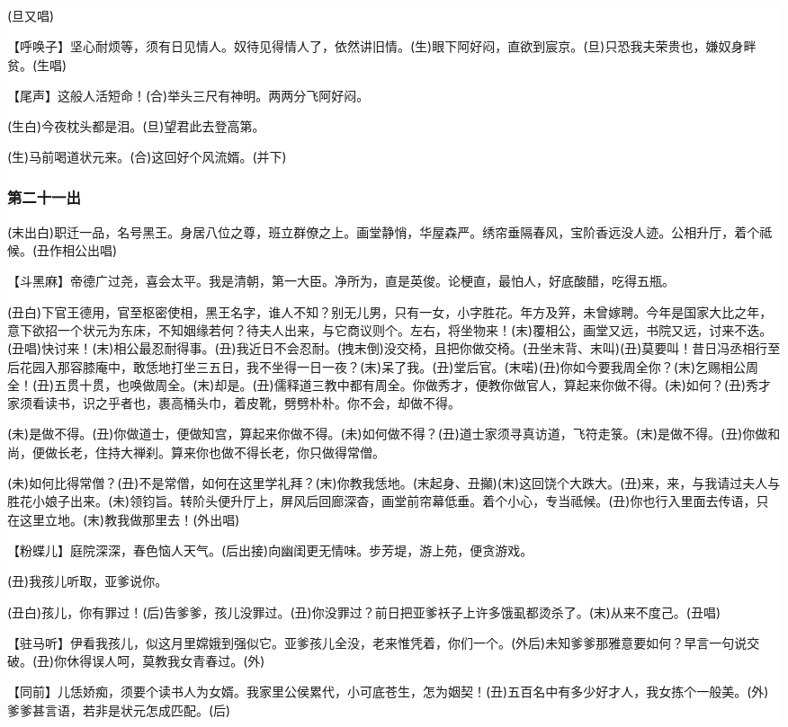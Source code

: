 (旦又唱)  
  
【呼唤子】坚心耐烦等，须有日见情人。奴待见得情人了，依然讲旧情。(生)眼下阿好闷，直欲到宸京。(旦)只恐我夫荣贵也，嫌奴身畔贫。(生唱)  
  
【尾声】这般人活短命！(合)举头三尺有神明。两两分飞阿好闷。  
  
(生白)今夜枕头都是泪。(旦)望君此去登高第。  
  
(生)马前喝道状元来。(合)这回好个风流婿。(并下)  

### 第二十一出  
  
(末出白)职迁一品，名号黑王。身居八位之尊，班立群僚之上。画堂静悄，华屋森严。绣帘垂隔春风，宝阶香远没人迹。公相升厅，着个祗候。(丑作相公出唱)  
  
【斗黑麻】帝德广过尧，喜会太平。我是清朝，第一大臣。净所为，直是英俊。论梗直，最怕人，好底酸醋，吃得五瓶。  
  
(丑白)下官王德用，官至枢密使相，黑王名字，谁人不知？别无儿男，只有一女，小字胜花。年方及笄，未曾嫁聘。今年是国家大比之年，意下欲招一个状元为东床，不知姻缘若何？待夫人出来，与它商议则个。左右，将坐物来！(末)覆相公，画堂又远，书院又远，讨来不迭。(丑唱)快讨来！(末)相公最忍耐得事。(丑)我近日不会忍耐。(拽末倒)没交椅，且把你做交椅。(丑坐末背、末叫)(丑)莫要叫！昔日冯丞相行至后花园入那容膝庵中，敢恁地打坐三五日，我不坐得一日一夜？(末)呆了我。(丑)堂后官。(末喏)(丑)你如今要我周全你？(末)乞赐相公周全！(丑)五贯十贯，也唤做周全。(末)却是。(丑)儒释道三教中都有周全。你做秀才，便教你做官人，算起来你做不得。(未)如何？(丑)秀才家须看读书，识之乎者也，裹高桶头巾，着皮靴，劈劈朴朴。你不会，却做不得。  
  
(未)是做不得。(丑)你做道士，便做知宫，算起来你做不得。(未)如何做不得？(丑)道士家须寻真访道，飞符走箓。(末)是做不得。(丑)你做和尚，便做长老，住持大禅刹。算来你也做不得长老，你只做得常僧。  
  
(未)如何比得常僧？(丑)不是常僧，如何在这里学礼拜？(末)你教我恁地。(末起身、丑攧)(末)这回饶个大跌大。(丑)来，来，与我请过夫人与胜花小娘子出来。(未)领钧旨。转阶头便升厅上，屏风后回廊深杳，画堂前帘幕低垂。着个小心，专当祗候。(丑)你也行入里面去传语，只在这里立地。(末)教我做那里去！(外出唱)  
  
【粉蝶儿】庭院深深，春色恼人天气。(后出接)向幽闺更无情味。步芳堤，游上苑，便贪游戏。  
  
(丑)我孩儿听取，亚爹说你。  
  
(丑白)孩儿，你有罪过！(后)告爹爹，孩儿没罪过。(丑)你没罪过？前日把亚爹袄子上许多饿虱都烫杀了。(末)从来不度己。(丑唱)  
  
【驻马听】伊看我孩儿，似这月里嫦娥到强似它。亚爹孩儿全没，老来惟凭着，你们一个。(外后)未知爹爹那雅意要如何？早言一句说交破。(丑)你休得误人呵，莫教我女青春过。(外)  
  
【同前】儿恁娇痴，须要个读书人为女婿。我家里公侯累代，小可底苍生，怎为姻契！(丑)五百名中有多少好才人，我女拣个一般美。(外)爹爹甚言语，若非是状元怎成匹配。(后)  
  
